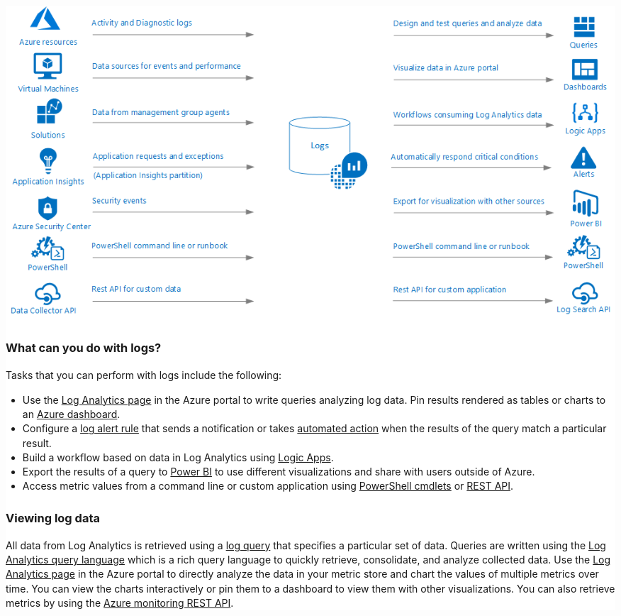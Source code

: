 ![Log Analytics components](media/data-collection/logs-overview.png)




### What can you do with logs?
Tasks that you can perform with logs include the following:

- Use the [Log Analytics page](../../azure-monitor/log-query/get-started-portal.md) in the Azure portal to write queries analyzing log data.  Pin results rendered as tables or charts to an [Azure dashboard](../../azure-portal/azure-portal-dashboards.md).
- Configure a [log alert rule](../../monitoring-and-diagnostics/alert-log.md) that sends a notification or takes [automated action](../../monitoring-and-diagnostics/monitoring-action-groups.md) when the results of the query match a particular result.
- Build a workflow based on data in Log Analytics using [Logic Apps](~/articles/logic-apps/index.yml).
- Export the results of a query to [Power BI](../../azure-monitor/platform/powerbi.md) to use different visualizations and share with users outside of Azure.
- Access metric values from a command line or custom application using  [PowerShell cmdlets](https://docs.microsoft.com/powershell/module/azurerm.operationalinsights/?view=azurermps-6.8.1) or [REST API](https://dev.loganalytics.io/).

### Viewing log data
All data from Log Analytics is retrieved using a [log query](../../azure-monitor/log-query/log-query-overview.md) that specifies a particular set of data. Queries are written using the [Log Analytics query language](../../azure-monitor/log-query/get-started-queries.md) which is a rich query language to quickly retrieve, consolidate, and analyze collected data. Use the [Log Analytics page](../../azure-monitor/log-query/portals.md) in the Azure portal to  directly analyze the data in your metric store and chart the values of multiple metrics over time. You can view the charts interactively or pin them to a dashboard to view them with other visualizations. You can also retrieve metrics by using the [Azure monitoring REST API](../../monitoring-and-diagnostics/monitoring-rest-api-walkthrough.md).
